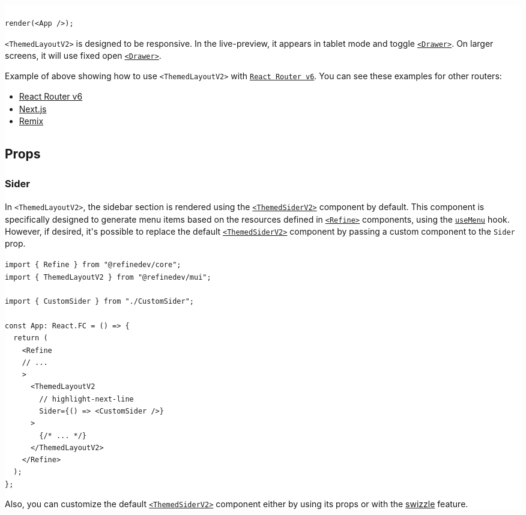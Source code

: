 ```tsx live hideCode previewHeight=600px url=http://localhost:3000/samples

render(<App />);
```

`<ThemedLayoutV2>` is designed to be responsive. In the live-preview, it appears in tablet mode and toggle [`<Drawer>`][mui-drawer]. On larger screens, it will use fixed open [`<Drawer>`][mui-drawer].

Example of above showing how to use `<ThemedLayoutV2>` with [`React Router v6`](/docs/packages/list-of-packages). You can see these examples for other routers:

- [React Router v6](https://github.com/refinedev/refine/blob/master/examples/auth-material-ui/src/App.tsx#L210)
- [Next.js](https://github.com/refinedev/refine/blob/master/examples/with-nextjs/src/app/layout.tsx#L35)
- [Remix](https://github.com/refinedev/refine/blob/master/examples/with-remix-material-ui/app/routes/_layout.tsx#L13)

## Props

### Sider

In `<ThemedLayoutV2>`, the sidebar section is rendered using the [`<ThemedSiderV2>`][themed-sider] component by default. This component is specifically designed to generate menu items based on the resources defined in [`<Refine>`][refine-component] components, using the [`useMenu`][use-menu] hook. However, if desired, it's possible to replace the default [`<ThemedSiderV2>`][themed-sider] component by passing a custom component to the `Sider` prop.

```tsx
import { Refine } from "@refinedev/core";
import { ThemedLayoutV2 } from "@refinedev/mui";

import { CustomSider } from "./CustomSider";

const App: React.FC = () => {
  return (
    <Refine
    // ...
    >
      <ThemedLayoutV2
        // highlight-next-line
        Sider={() => <CustomSider />}
      >
        {/* ... */}
      </ThemedLayoutV2>
    </Refine>
  );
};
```

Also, you can customize the default [`<ThemedSiderV2>`][themed-sider] component either by using its props or with the [swizzle](#customizing-with-swizzle) feature.


[themed-sider]: https://github.com/refinedev/refine/blob/master/packages/mui/src/components/themedLayoutV2/sider/index.tsx
[themed-header]: https://github.com/refinedev/refine/blob/master/packages/mui/src/components/themedLayoutV2/header/index.tsx
[themed-title]: https://github.com/refinedev/refine/blob/master/packages/mui/src/components/themedLayoutV2/title/index.tsx
[use-menu]: /docs/core/hooks/utilities/use-menu
[refine-component]: /docs/core/refine-component
[mui-drawer]: https://mui.com/material-ui/react-drawer/
